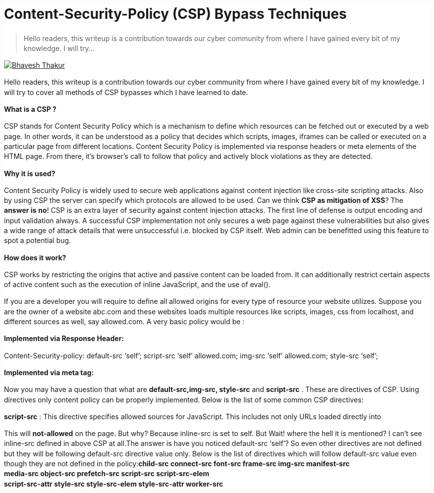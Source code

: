 Content-Security-Policy (CSP) Bypass Techniques
===============================================

> Hello readers, this writeup is a contribution towards our cyber community from where I have gained every bit of my knowledge. I will try…

[![Bhavesh Thakur](https://miro.medium.com/fit/c/56/56/2*TMST6bgrdVaQqdrss5ya_Q.jpeg)](chrome-extension://cjedbglnccaioiolemnfhjncicchinao/@bhaveshthakur2015?source=post_page-----e3fa475bfe5d--------------------------------)

Hello readers, this writeup is a contribution towards our cyber community from where I have gained every bit of my knowledge. I will try to cover all methods of CSP bypasses which I have learned to date.

**What is a CSP ?**

CSP stands for Content Security Policy which is a mechanism to define which resources can be fetched out or executed by a web page. In other words, it can be understood as a policy that decides which scripts, images, iframes can be called or executed on a particular page from different locations. Content Security Policy is implemented via response headers or meta elements of the HTML page. From there, it’s browser’s call to follow that policy and actively block violations as they are detected.

**Why it is used?**

Content Security Policy is widely used to secure web applications against content injection like cross-site scripting attacks. Also by using CSP the server can specify which protocols are allowed to be used. Can we think **CSP as mitigation of XSS**? The **answer is** **no**! CSP is an extra layer of security against content injection attacks. The first line of defense is output encoding and input validation always. A successful CSP implementation not only secures a web page against these vulnerabilities but also gives a wide range of attack details that were unsuccessful i.e. blocked by CSP itself. Web admin can be benefitted using this feature to spot a potential bug.

**How does it work?**

CSP works by restricting the origins that active and passive content can be loaded from. It can additionally restrict certain aspects of active content such as the execution of inline JavaScript, and the use of eval().

If you are a developer you will require to define all allowed origins for every type of resource your website utilizes. Suppose you are the owner of a website abc.com and these websites loads multiple resources like scripts, images, css from localhost, and different sources as well, say allowed.com. A very basic policy would be :

**Implemented via Response Header:**

Content-Security-policy: default-src ‘self’; script-src ‘self’ allowed.com; img-src ‘self’ allowed.com; style-src ‘self’;

**Implemented via meta tag:**

Now you may have a question that what are **default-src,img-src, style-src** and **script-src** . These are directives of CSP. Using directives only content policy can be properly implemented. Below is the list of some common CSP directives:

**script-src** : This directive specifies allowed sources for JavaScript. This includes not only URLs loaded directly into

This will **not-allowed** on the page. But why? Because inline-src is set to self. But Wait! where the hell it is mentioned? I can’t see inline-src defined in above CSP at all.The answer is have you noticed default-src ‘self’? So even other directives are not defined but they will be following default-src directive value only. Below is the list of directives which will follow default-src value even though they are not defined in the policy:**child-src connect-src font-src frame-src img-src manifest-src  
media-src object-src prefetch-src script-src script-src-elem  
script-src-attr style-src style-src-elem style-src-attr worker-src**
